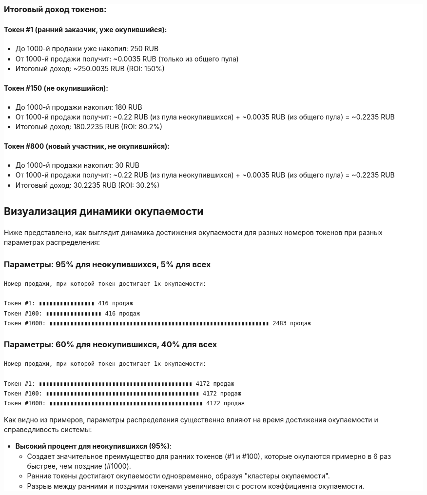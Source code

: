 ### Итоговый доход токенов:

#### Токен #1 (ранний заказчик, уже окупившийся):
- До 1000-й продажи уже накопил: 250 RUB
- От 1000-й продажи получит: ~0.0035 RUB (только из общего пула)
- Итоговый доход: ~250.0035 RUB (ROI: 150%)

#### Токен #150 (не окупившийся):
- До 1000-й продажи накопил: 180 RUB
- От 1000-й продажи получит: ~0.22 RUB (из пула неокупившихся) + ~0.0035 RUB (из общего пула) = ~0.2235 RUB
- Итоговый доход: 180.2235 RUB (ROI: 80.2%)

#### Токен #800 (новый участник, не окупившийся):
- До 1000-й продажи накопил: 30 RUB
- От 1000-й продажи получит: ~0.22 RUB (из пула неокупившихся) + ~0.0035 RUB (из общего пула) = ~0.2235 RUB
- Итоговый доход: 30.2235 RUB (ROI: 30.2%)

## Визуализация динамики окупаемости

Ниже представлено, как выглядит динамика достижения окупаемости для разных номеров токенов при разных параметрах распределения:

### Параметры: 95% для неокупившихся, 5% для всех

```
Номер продажи, при которой токен достигает 1х окупаемости:

Токен #1: ▮▮▮▮▮▮▮▮▮▮▮▮▮▮▮▮ 416 продаж
Токен #100: ▮▮▮▮▮▮▮▮▮▮▮▮▮▮▮▮ 416 продаж
Токен #1000: ▮▮▮▮▮▮▮▮▮▮▮▮▮▮▮▮▮▮▮▮▮▮▮▮▮▮▮▮▮▮▮▮▮▮▮▮▮▮▮▮▮▮▮▮▮▮▮▮▮▮▮▮▮▮▮▮▮▮▮▮▮▮▮ 2483 продаж
```

### Параметры: 60% для неокупившихся, 40% для всех

```
Номер продажи, при которой токен достигает 1х окупаемости:

Токен #1: ▮▮▮▮▮▮▮▮▮▮▮▮▮▮▮▮▮▮▮▮▮▮▮▮▮▮▮▮▮▮▮▮▮▮▮▮▮▮▮▮▮▮▮▮ 4172 продаж
Токен #100: ▮▮▮▮▮▮▮▮▮▮▮▮▮▮▮▮▮▮▮▮▮▮▮▮▮▮▮▮▮▮▮▮▮▮▮▮▮▮▮▮▮▮▮▮ 4172 продаж
Токен #1000: ▮▮▮▮▮▮▮▮▮▮▮▮▮▮▮▮▮▮▮▮▮▮▮▮▮▮▮▮▮▮▮▮▮▮▮▮▮▮▮▮▮▮▮▮ 4172 продаж
```

Как видно из примеров, параметры распределения существенно влияют на время достижения окупаемости и справедливость системы:

- **Высокий процент для неокупившихся (95%)**: 
  - Создает значительное преимущество для ранних токенов (#1 и #100), которые окупаются примерно в 6 раз быстрее, чем поздние (#1000).
  - Ранние токены достигают окупаемости одновременно, образуя "кластеры окупаемости".
  - Разрыв между ранними и поздними токенами увеличивается с ростом коэффициента окупаемости.
  